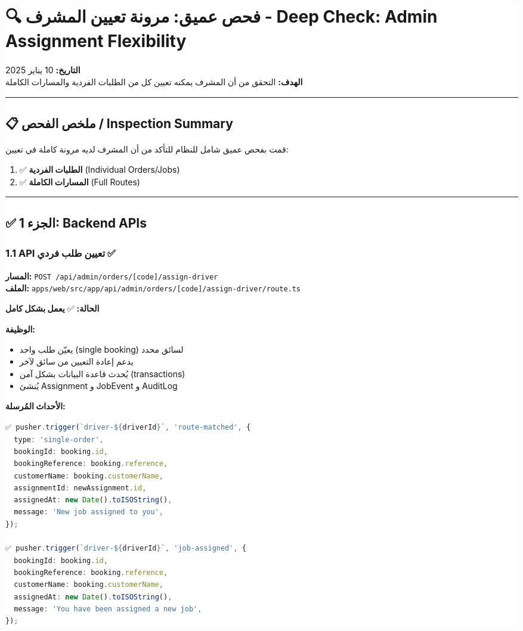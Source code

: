 # 🔍 فحص عميق: مرونة تعيين المشرف - Deep Check: Admin Assignment Flexibility

**التاريخ:** 10 يناير 2025  
**الهدف:** التحقق من أن المشرف يمكنه تعيين كل من الطلبات الفردية والمسارات الكاملة

---

## 📋 ملخص الفحص / Inspection Summary

قمت بفحص عميق شامل للنظام للتأكد من أن المشرف لديه مرونة كاملة في تعيين:
1. ✅ **الطلبات الفردية** (Individual Orders/Jobs)
2. ✅ **المسارات الكاملة** (Full Routes)

---

## ✅ الجزء 1: Backend APIs

### 1.1 API تعيين طلب فردي ✅

**المسار:** `POST /api/admin/orders/[code]/assign-driver`  
**الملف:** `apps/web/src/app/api/admin/orders/[code]/assign-driver/route.ts`

**الحالة:** ✅ **يعمل بشكل كامل**

**الوظيفة:**
- يعيّن طلب واحد (single booking) لسائق محدد
- يدعم إعادة التعيين من سائق لآخر
- يُحدث قاعدة البيانات بشكل آمن (transactions)
- يُنشئ Assignment و JobEvent و AuditLog

**الأحداث المُرسلة:**
```typescript
✅ pusher.trigger(`driver-${driverId}`, 'route-matched', {
  type: 'single-order',
  bookingId: booking.id,
  bookingReference: booking.reference,
  customerName: booking.customerName,
  assignmentId: newAssignment.id,
  assignedAt: new Date().toISOString(),
  message: 'New job assigned to you',
});

✅ pusher.trigger(`driver-${driverId}`, 'job-assigned', {
  bookingId: booking.id,
  bookingReference: booking.reference,
  customerName: booking.customerName,
  assignedAt: new Date().toISOString(),
  message: 'You have been assigned a new job',
});
```
